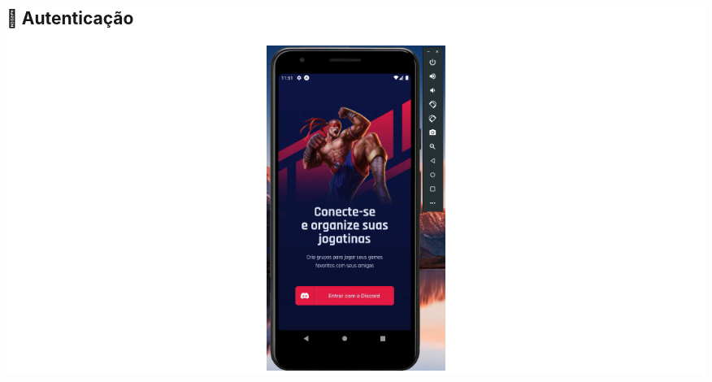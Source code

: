 </p>


## 📸 Autenticação
<p align="center">
  <img src=".github/assets/img/gifs/preview01-auth.gif" style="height: 400px;">
</p>
